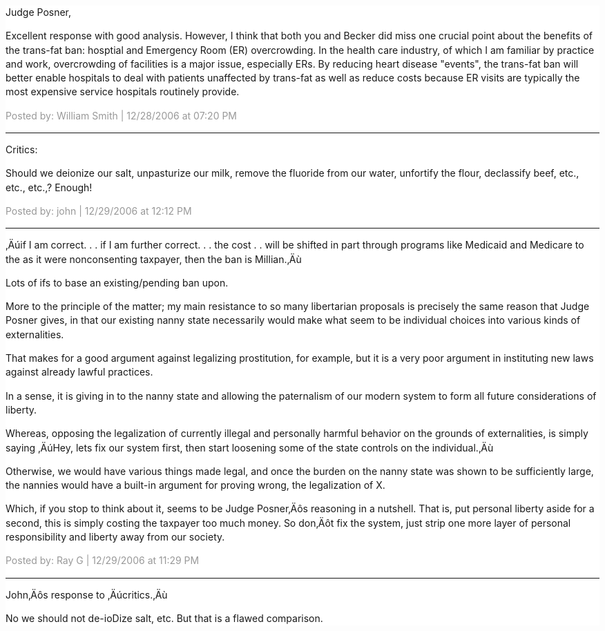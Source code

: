 
Judge Posner,

Excellent response with good analysis.  However, I think that both you and Becker did miss one crucial point about the benefits of the trans-fat ban: hosptial and Emergency Room (ER) overcrowding.
In the health care industry, of which I am familiar by practice and work, overcrowding of facilities is a major issue, especially ERs.  By reducing heart disease "events", the trans-fat ban will better enable hospitals to deal with patients unaffected by trans-fat as well as reduce costs because ER visits are typically the most expensive service hospitals routinely provide.

<span style="color:#999">Posted by: William Smith | 12/28/2006 at 07:20 PM</span>

---

Critics:

Should we deionize our salt, unpasturize our milk, remove the fluoride from our water, unfortify the flour, declassify beef, etc., etc., etc.,? Enough!

<span style="color:#999">Posted by: john | 12/29/2006 at 12:12 PM</span>

---

‚Äúif I am correct. . . if I am further correct. . . the cost . . will be shifted in part through programs like Medicaid and Medicare to the as it were nonconsenting taxpayer, then the ban is Millian.‚Äù

Lots of ifs to base an existing/pending ban upon. 

More to the principle of the matter; my main resistance to so many libertarian proposals is precisely the same reason that Judge Posner gives, in that our existing nanny state necessarily would make what seem to be individual choices into various kinds of externalities. 

That makes for a good argument against legalizing prostitution, for example, but it is a very poor argument in instituting new laws against already lawful practices. 

In a sense, it is giving in to the nanny state and allowing the paternalism of our modern system to form all future considerations of liberty. 

Whereas, opposing the legalization of currently illegal and personally harmful behavior on the grounds of externalities, is simply saying ‚ÄúHey, lets fix our system first, then start loosening some of the state controls on the individual.‚Äù 

Otherwise, we would have various things made legal, and once the burden on the nanny state was shown to be sufficiently large, the nannies would have a built-in argument for proving wrong, the legalization of X. 

Which, if you stop to think about it, seems to be Judge Posner‚Äôs reasoning in a nutshell. That is, put personal liberty aside for a second, this is simply costing the taxpayer too much money. So don‚Äôt fix the system, just strip one more layer of personal responsibility and liberty away from our society.

<span style="color:#999">Posted by: Ray G | 12/29/2006 at 11:29 PM</span>

---

John‚Äôs response to ‚Äúcritics.‚Äù 

No we should not de-ioDize salt, etc. But that is a flawed comparison. 
